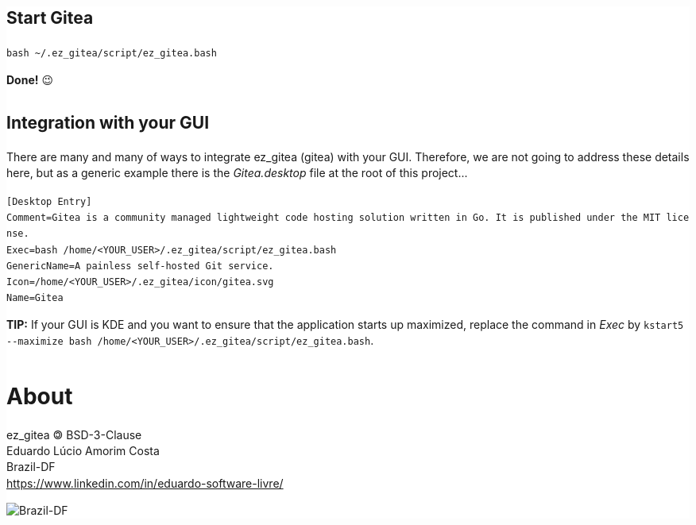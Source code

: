 ## Start Gitea

```
bash ~/.ez_gitea/script/ez_gitea.bash
```

**Done!** 😉

## Integration with your GUI

There are many and many of ways to integrate ez_gitea (gitea) with your GUI. Therefore, we are not going to address these details here, but as a generic example there is the *Gitea.desktop* file at the root of this project...

```
[Desktop Entry]
Comment=Gitea is a community managed lightweight code hosting solution written in Go. It is published under the MIT license.
Exec=bash /home/<YOUR_USER>/.ez_gitea/script/ez_gitea.bash
GenericName=A painless self-hosted Git service.
Icon=/home/<YOUR_USER>/.ez_gitea/icon/gitea.svg
Name=Gitea
```

**TIP:** If your GUI is KDE and you want to ensure that the application starts up maximized, replace the command in *Exec* by `kstart5 --maximize bash /home/<YOUR_USER>/.ez_gitea/script/ez_gitea.bash`.

# About

ez_gitea 🄯 BSD-3-Clause  
Eduardo Lúcio Amorim Costa  
Brazil-DF  
https://www.linkedin.com/in/eduardo-software-livre/

<img border="0" alt="Brazil-DF" src="http://upload.wikimedia.org/wikipedia/commons/thumb/6/6d/Map_of_Brazil_with_flag.svg/180px-Map_of_Brazil_with_flag.svg.png" height="15%" width="15%"/>
